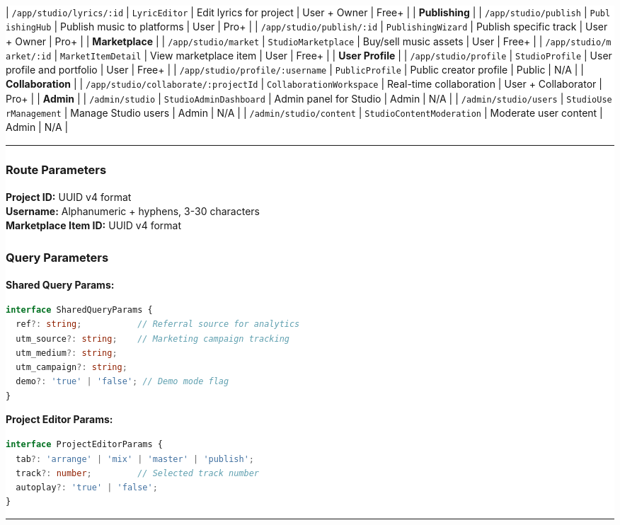 | `/app/studio/lyrics/:id` | `LyricEditor` | Edit lyrics for project | User + Owner | Free+ |
| **Publishing** |
| `/app/studio/publish` | `PublishingHub` | Publish music to platforms | User | Pro+ |
| `/app/studio/publish/:id` | `PublishingWizard` | Publish specific track | User + Owner | Pro+ |
| **Marketplace** |
| `/app/studio/market` | `StudioMarketplace` | Buy/sell music assets | User | Free+ |
| `/app/studio/market/:id` | `MarketItemDetail` | View marketplace item | User | Free+ |
| **User Profile** |
| `/app/studio/profile` | `StudioProfile` | User profile and portfolio | User | Free+ |
| `/app/studio/profile/:username` | `PublicProfile` | Public creator profile | Public | N/A |
| **Collaboration** |
| `/app/studio/collaborate/:projectId` | `CollaborationWorkspace` | Real-time collaboration | User + Collaborator | Pro+ |
| **Admin** |
| `/admin/studio` | `StudioAdminDashboard` | Admin panel for Studio | Admin | N/A |
| `/admin/studio/users` | `StudioUserManagement` | Manage Studio users | Admin | N/A |
| `/admin/studio/content` | `StudioContentModeration` | Moderate user content | Admin | N/A |

---

### Route Parameters

**Project ID:** UUID v4 format  
**Username:** Alphanumeric + hyphens, 3-30 characters  
**Marketplace Item ID:** UUID v4 format

### Query Parameters

**Shared Query Params:**
```typescript
interface SharedQueryParams {
  ref?: string;           // Referral source for analytics
  utm_source?: string;    // Marketing campaign tracking
  utm_medium?: string;
  utm_campaign?: string;
  demo?: 'true' | 'false'; // Demo mode flag
}
```

**Project Editor Params:**
```typescript
interface ProjectEditorParams {
  tab?: 'arrange' | 'mix' | 'master' | 'publish';
  track?: number;         // Selected track number
  autoplay?: 'true' | 'false';
}
```

---